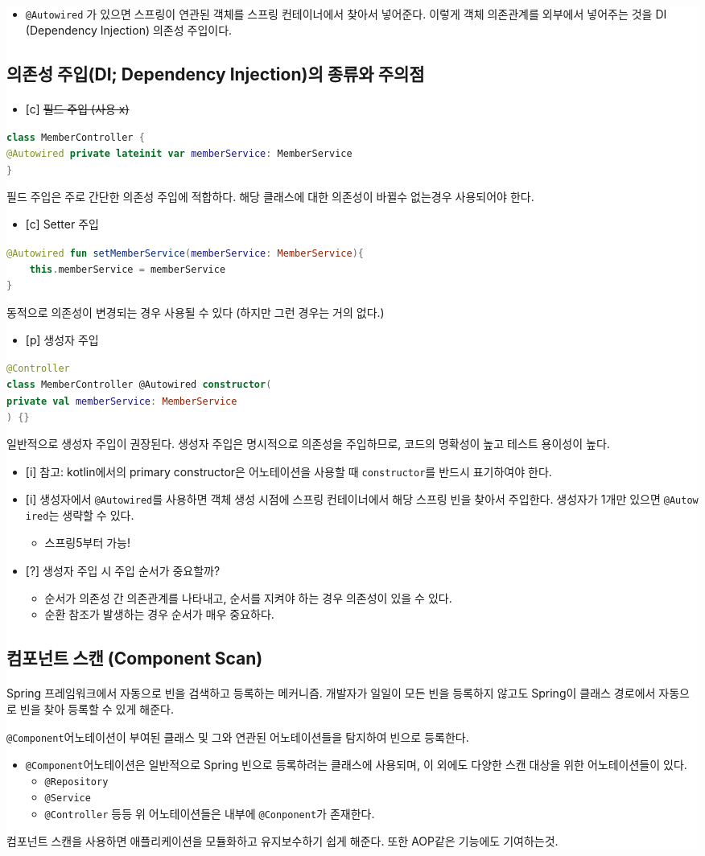 - `@Autowired` 가 있으면 스프링이 연관된 객체를 스프링 컨테이너에서 찾아서 넣어준다.
  이렇게 객체 의존관계를 외부에서 넣어주는 것을 DI (Dependency Injection) 의존성 주입이다.

## 의존성 주입(DI; Dependency Injection)의 종류와 주의점

- [c] ~~필드 주입 (사용 x)~~
```kotlin
class MemberController {
@Autowired private lateinit var memberService: MemberService
}
```
필드 주입은 주로 간단한 의존성 주입에 적합하다.
해당 클래스에 대한 의존성이 바뀔수 없는경우 사용되어야 한다.

- [c] Setter 주입
```kotlin
@Autowired fun setMemberService(memberService: MemberService){
	this.memberService = memberService
}
```
동적으로 의존성이 변경되는 경우 사용될 수 있다 (하지만 그런 경우는 거의 없다.)

- [p] 생성자 주입
```kotlin
@Controller  
class MemberController @Autowired constructor(  
private val memberService: MemberService  
) {}
```
일반적으로 생성자 주입이 권장된다.
생성자 주입은 명시적으로 의존성을 주입하므로, 코드의 명확성이 높고 테스트 용이성이 높다.

- [i] 참고: kotlin에서의 primary constructor은 어노테이션을 사용할 때 `constructor`를 반드시 표기하여야 한다.
- [i] 생성자에서 `@Autowired`를 사용하면 객체 생성 시점에 스프링 컨테이너에서 해당 스프링 빈을 찾아서 주입한다. 생성자가 1개만 있으면 `@Autowired`는 생략할 수 있다.
	- 스프링5부터 가능!

- [?] 생성자 주입 시 주입 순서가 중요할까?
	- 순서가 의존성 간 의존관계를 나타내고, 순서를 지켜야 하는 경우 의존성이 있을 수 있다.
	- 순환 참조가 발생하는 경우 순서가 매우 중요하다.

## 컴포넌트 스캔 (Component Scan)

Spring 프레임워크에서 자동으로 빈을 검색하고 등록하는 메커니즘. 개발자가 일일이 모든 빈을 등록하지 않고도 Spring이 클래스 경로에서 자동으로 빈을 찾아 등록할 수 있게 해준다.

`@Component`어노테이션이 부여된 클래스 및 그와 연관된 어노테이션들을 탐지하여 빈으로 등록한다.
- `@Component`어노테이션은 일반적으로 Spring 빈으로 등록하려는 클래스에 사용되며, 이 외에도 다양한 스캔 대상을 위한 어노테이션들이 있다.
	- `@Repository`
	- `@Service`
	- `@Controller`
	등등 위 어노테이션들은 내부에 `@Conponent`가 존재한다.

컴포넌트 스캔을 사용하면 애플리케이션을 모듈화하고 유지보수하기 쉽게 해준다. 또한 AOP같은 기능에도 기여하는것.
